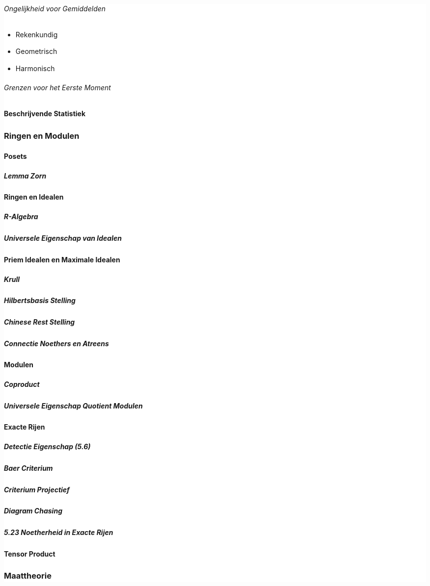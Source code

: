 ###### Ongelijkheid voor Gemiddelden

- Rekenkundig

- Geometrisch

- Harmonisch

###### Grenzen voor het Eerste Moment

#### Beschrijvende Statistiek

### Ringen en Modulen

#### Posets

##### Lemma Zorn

#### Ringen en Idealen

##### R-Algebra

##### Universele Eigenschap van Idealen

#### Priem Idealen en Maximale Idealen

##### Krull

##### Hilbertsbasis Stelling

##### Chinese Rest Stelling

##### Connectie Noethers en Atreens

#### Modulen

##### Coproduct

##### Universele Eigenschap Quotient Modulen

#### Exacte Rijen

##### Detectie Eigenschap (5.6)

##### Baer Criterium

##### Criterium Projectief

##### Diagram Chasing

##### 5.23 Noetherheid in Exacte Rijen

#### Tensor Product

### Maattheorie
